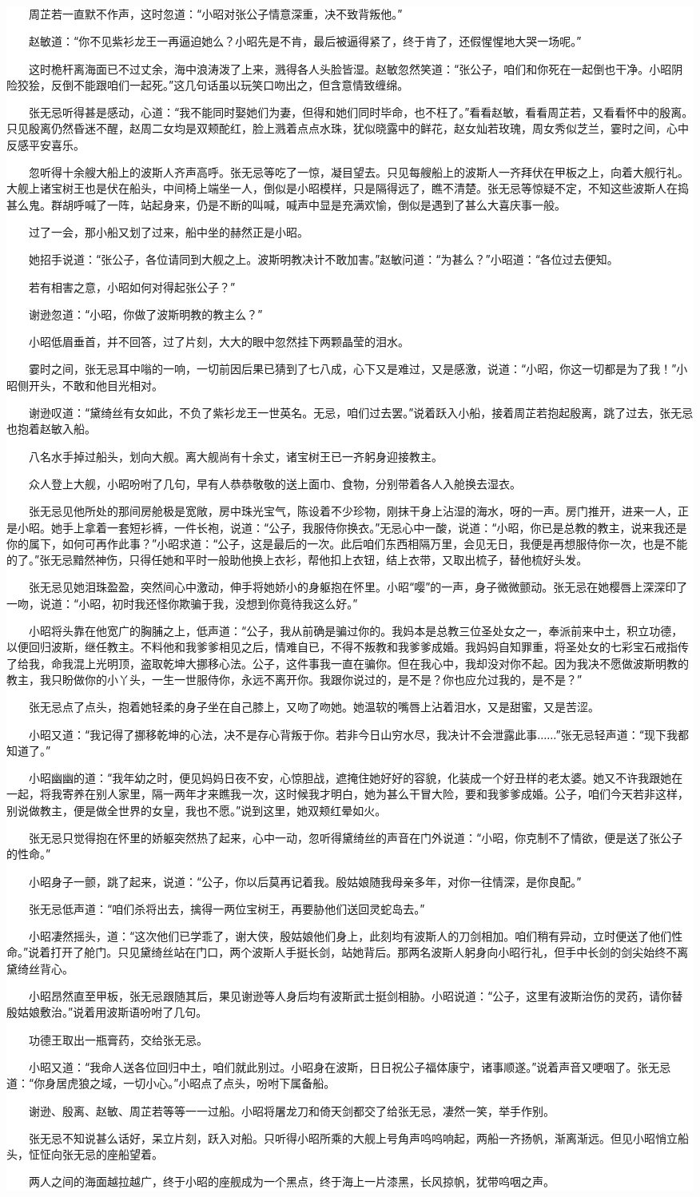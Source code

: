 　　周芷若一直默不作声，这时忽道：“小昭对张公子情意深重，决不致背叛他。”

　　赵敏道：“你不见紫衫龙王一再逼迫她么？小昭先是不肯，最后被逼得紧了，终于肯了，还假惺惺地大哭一场呢。”

　　这时桅杆离海面已不过丈余，海中浪涛泼了上来，溅得各人头脸皆湿。赵敏忽然笑道：“张公子，咱们和你死在一起倒也干净。小昭阴险狡狯，反倒不能跟咱们一起死。”这几句话虽以玩笑口吻出之，但含意情致缠绵。

　　张无忌听得甚是感动，心道：“我不能同时娶她们为妻，但得和她们同时毕命，也不枉了。”看看赵敏，看看周芷若，又看看怀中的殷离。只见殷离仍然昏迷不醒，赵周二女均是双颊酡红，脸上溅着点点水珠，犹似晓露中的鲜花，赵女灿若玫瑰，周女秀似芝兰，霎时之间，心中反感平安喜乐。

　　忽听得十余艘大船上的波斯人齐声高呼。张无忌等吃了一惊，凝目望去。只见每艘船上的波斯人一齐拜伏在甲板之上，向着大舰行礼。大舰上诸宝树王也是伏在船头，中间椅上端坐一人，倒似是小昭模样，只是隔得远了，瞧不清楚。张无忌等惊疑不定，不知这些波斯人在捣甚么鬼。群胡呼喊了一阵，站起身来，仍是不断的叫喊，喊声中显是充满欢愉，倒似是遇到了甚么大喜庆事一般。

　　过了一会，那小船又划了过来，船中坐的赫然正是小昭。

　　她招手说道：“张公子，各位请同到大舰之上。波斯明教决计不敢加害。”赵敏问道：“为甚么？”小昭道：“各位过去便知。

　　若有相害之意，小昭如何对得起张公子？”

　　谢逊忽道：“小昭，你做了波斯明教的教主么？”

　　小昭低眉垂首，并不回答，过了片刻，大大的眼中忽然挂下两颗晶莹的泪水。

　　霎时之间，张无忌耳中嗡的一响，一切前因后果已猜到了七八成，心下又是难过，又是感激，说道：“小昭，你这一切都是为了我！”小昭侧开头，不敢和他目光相对。

　　谢逊叹道：“黛绮丝有女如此，不负了紫衫龙王一世英名。无忌，咱们过去罢。”说着跃入小船，接着周芷若抱起殷离，跳了过去，张无忌也抱着赵敏入船。

　　八名水手掉过船头，划向大舰。离大舰尚有十余丈，诸宝树王已一齐躬身迎接教主。

　　众人登上大舰，小昭吩咐了几句，早有人恭恭敬敬的送上面巾、食物，分别带着各人入舱换去湿衣。

　　张无忌见他所处的那间房舱极是宽敞，房中珠光宝气，陈设着不少珍物，刚抹干身上沾湿的海水，呀的一声。房门推开，进来一人，正是小昭。她手上拿着一套短衫裤，一件长袍，说道：“公子，我服侍你换衣。”无忌心中一酸，说道：“小昭，你已是总教的教主，说来我还是你的属下，如何可再作此事？”小昭求道：“公子，这是最后的一次。此后咱们东西相隔万里，会见无日，我便是再想服侍你一次，也是不能的了。”张无忌黯然神伤，只得任她和平时一般助他换上衣衫，帮他扣上衣钮，结上衣带，又取出梳子，替他梳好头发。

　　张无忌见她泪珠盈盈，突然间心中激动，伸手将她娇小的身躯抱在怀里。小昭“嘤”的一声，身子微微颤动。张无忌在她樱唇上深深印了一吻，说道：“小昭，初时我还怪你欺骗于我，没想到你竟待我这么好。”

　　小昭将头靠在他宽广的胸脯之上，低声道：“公子，我从前确是骗过你的。我妈本是总教三位圣处女之一，奉派前来中土，积立功德，以便回归波斯，继任教主。不料他和我爹爹相见之后，情难自已，不得不叛教和我爹爹成婚。我妈妈自知罪重，将圣处女的七彩宝石戒指传了给我，命我混上光明顶，盗取乾坤大挪移心法。公子，这件事我一直在骗你。但在我心中，我却没对你不起。因为我决不愿做波斯明教的教主，我只盼做你的小丫头，一生一世服侍你，永远不离开你。我跟你说过的，是不是？你也应允过我的，是不是？”

　　张无忌点了点头，抱着她轻柔的身子坐在自己膝上，又吻了吻她。她温软的嘴唇上沾着泪水，又是甜蜜，又是苦涩。

　　小昭又道：“我记得了挪移乾坤的心法，决不是存心背叛于你。若非今日山穷水尽，我决计不会泄露此事……”张无忌轻声道：“现下我都知道了。”

　　小昭幽幽的道：“我年幼之时，便见妈妈日夜不安，心惊胆战，遮掩住她好好的容貌，化装成一个好丑样的老太婆。她又不许我跟她在一起，将我寄养在别人家里，隔一两年才来瞧我一次，这时候我才明白，她为甚么干冒大险，要和我爹爹成婚。公子，咱们今天若非这样，别说做教主，便是做全世界的女皇，我也不愿。”说到这里，她双颊红晕如火。

　　张无忌只觉得抱在怀里的娇躯突然热了起来，心中一动，忽听得黛绮丝的声音在门外说道：“小昭，你克制不了情欲，便是送了张公子的性命。”

　　小昭身子一颤，跳了起来，说道：“公子，你以后莫再记着我。殷姑娘随我母亲多年，对你一往情深，是你良配。”

　　张无忌低声道：“咱们杀将出去，擒得一两位宝树王，再要胁他们送回灵蛇岛去。”

　　小昭凄然摇头，道：“这次他们已学乖了，谢大侠，殷姑娘他们身上，此刻均有波斯人的刀剑相加。咱们稍有异动，立时便送了他们性命。”说着打开了舱门。只见黛绮丝站在门口，两个波斯人手挺长剑，站她背后。那两名波斯人躬身向小昭行礼，但手中长剑的剑尖始终不离黛绮丝背心。

　　小昭昂然直至甲板，张无忌跟随其后，果见谢逊等人身后均有波斯武士挺剑相胁。小昭说道：“公子，这里有波斯治伤的灵药，请你替殷姑娘敷治。”说着用波斯语吩咐了几句。

　　功德王取出一瓶膏药，交给张无忌。

　　小昭又道：“我命人送各位回归中土，咱们就此别过。小昭身在波斯，日日祝公子福体康宁，诸事顺遂。”说着声音又哽咽了。张无忌道：“你身居虎狼之域，一切小心。”小昭点了点头，吩咐下属备船。

　　谢逊、殷离、赵敏、周芷若等等一一过船。小昭将屠龙刀和倚天剑都交了给张无忌，凄然一笑，举手作别。

　　张无忌不知说甚么话好，呆立片刻，跃入对船。只听得小昭所乘的大舰上号角声呜呜响起，两船一齐扬帆，渐离渐远。但见小昭悄立船头，怔怔向张无忌的座船望着。

　　两人之间的海面越拉越广，终于小昭的座舰成为一个黑点，终于海上一片漆黑，长风掠帆，犹带呜咽之声。